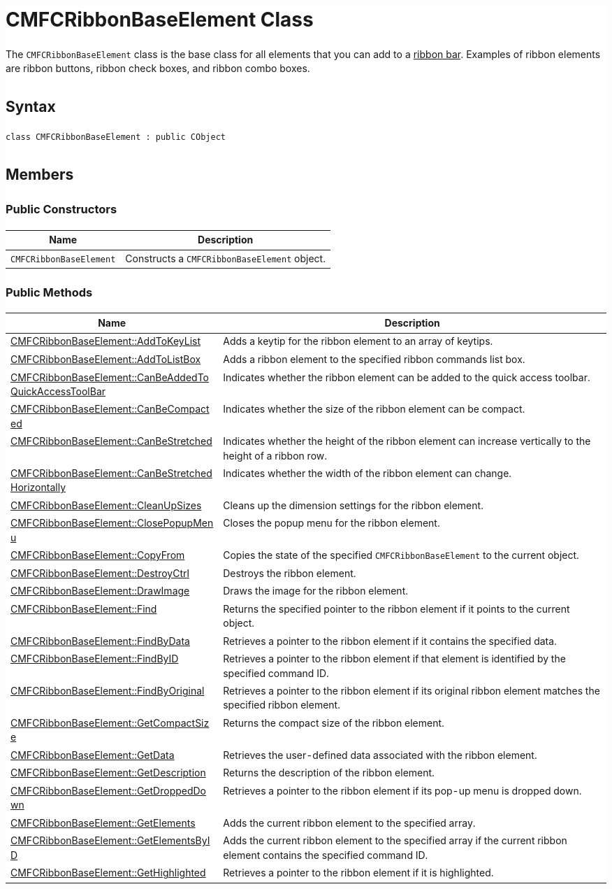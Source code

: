 # CMFCRibbonBaseElement Class

The `CMFCRibbonBaseElement` class is the base class for all elements that you can add to a [ribbon bar](../../mfc/reference/cmfcribbonbar-class.md). Examples of ribbon elements are ribbon buttons, ribbon check boxes, and ribbon combo boxes.

## Syntax

```
class CMFCRibbonBaseElement : public CObject
```

## Members

### Public Constructors

|Name|Description|
|----------|-----------------|
|`CMFCRibbonBaseElement`|Constructs a `CMFCRibbonBaseElement` object.|

### Public Methods

|Name|Description|
|----------|-----------------|
|[CMFCRibbonBaseElement::AddToKeyList](#addtokeylist)|Adds a keytip for the ribbon element to an array of keytips.|
|[CMFCRibbonBaseElement::AddToListBox](#addtolistbox)|Adds a ribbon element to the specified ribbon commands list box.|
|[CMFCRibbonBaseElement::CanBeAddedToQuickAccessToolBar](#canbeaddedtoquickaccesstoolbar)|Indicates whether the ribbon element can be added to the quick access toolbar.|
|[CMFCRibbonBaseElement::CanBeCompacted](#canbecompacted)|Indicates whether the size of the ribbon element can be compact.|
|[CMFCRibbonBaseElement::CanBeStretched](#canbestretched)|Indicates whether the height of the ribbon element can increase vertically to the height of a ribbon row.|
|[CMFCRibbonBaseElement::CanBeStretchedHorizontally](#canbestretchedhorizontally)|Indicates whether the width of the ribbon element can change.|
|[CMFCRibbonBaseElement::CleanUpSizes](#cleanupsizes)|Cleans up the dimension settings for the ribbon element.|
|[CMFCRibbonBaseElement::ClosePopupMenu](#closepopupmenu)|Closes the popup menu for the ribbon element.|
|[CMFCRibbonBaseElement::CopyFrom](#copyfrom)|Copies the state of the specified `CMFCRibbonBaseElement` to the current object.|
|[CMFCRibbonBaseElement::DestroyCtrl](#destroyctrl)|Destroys the ribbon element.|
|[CMFCRibbonBaseElement::DrawImage](#drawimage)|Draws the image for the ribbon element.|
|[CMFCRibbonBaseElement::Find](#find)|Returns the specified pointer to the ribbon element if it points to the current object.|
|[CMFCRibbonBaseElement::FindByData](#findbydata)|Retrieves a pointer to the ribbon element if it contains the specified data.|
|[CMFCRibbonBaseElement::FindByID](#findbyid)|Retrieves a pointer to the ribbon element if that element is identified by the specified command ID.|
|[CMFCRibbonBaseElement::FindByOriginal](#findbyoriginal)|Retrieves a pointer to the ribbon element if its original ribbon element matches the specified ribbon element.|
|[CMFCRibbonBaseElement::GetCompactSize](#getcompactsize)|Returns the compact size of the ribbon element.|
|[CMFCRibbonBaseElement::GetData](#getdata)|Retrieves the user-defined data associated with the ribbon element.|
|[CMFCRibbonBaseElement::GetDescription](#getdescription)|Returns the description of the ribbon element.|
|[CMFCRibbonBaseElement::GetDroppedDown](#getdroppeddown)|Retrieves a pointer to the ribbon element if its pop-up menu is dropped down.|
|[CMFCRibbonBaseElement::GetElements](#getelements)|Adds the current ribbon element to the specified array.|
|[CMFCRibbonBaseElement::GetElementsByID](#getelementsbyid)|Adds the current ribbon element to the specified array if the current ribbon element contains the specified command ID.|
|[CMFCRibbonBaseElement::GetHighlighted](#gethighlighted)|Retrieves a pointer to the ribbon element if it is highlighted.|